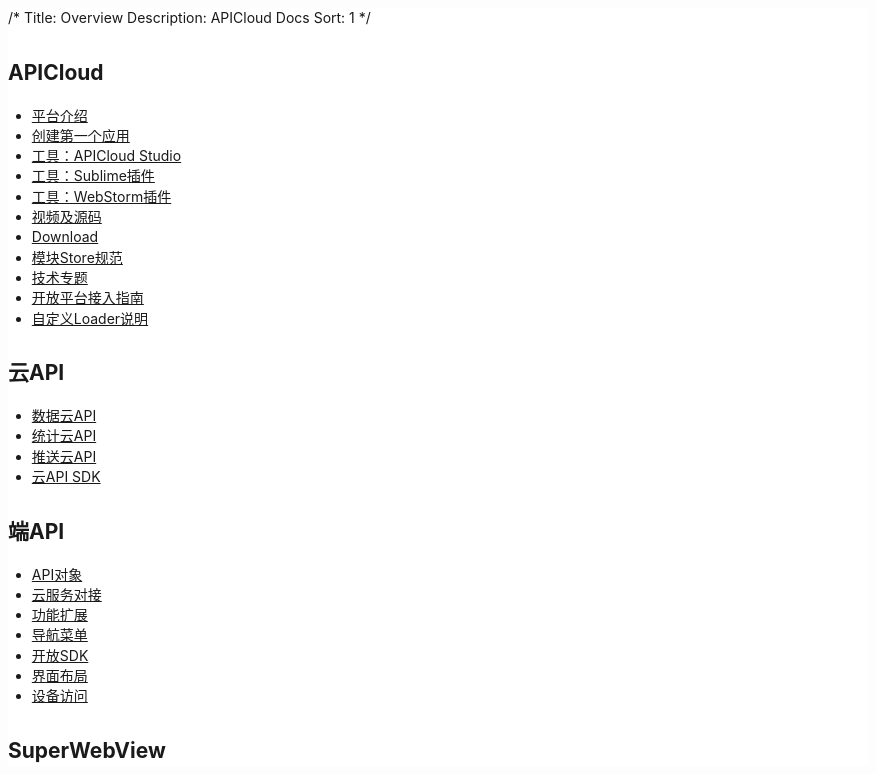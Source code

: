 /*
Title: Overview
Description: APICloud Docs
Sort: 1
*/
<div class="home-categories row">
    <div class="col col-sm-4">
        <div class="col ">
            <div class="panel panel-default category-a-p-i-cloud">
                <h2 class="panel-heading">APICloud</h2>
                <ul class="list-group pages">
                    <li class="list-group-item page"><a href="/APICloud/platform-intro">平台介绍</a></li>
                    <li class="list-group-item page"><a href="/APICloud/creating-first-app">创建第一个应用</a></li>
                    <li class="list-group-item page"><a href="/APICloud/ide-dev-guide">工具：APICloud Studio</a></li>
                    <li class="list-group-item page"><a href="/APICloud/sublime-apicloud-plugin">工具：Sublime插件</a></li>
                    <li class="list-group-item page"><a href="/APICloud/webStorm-apicloud-plugin">工具：WebStorm插件</a></li>
                    <li class="list-group-item page"><a href="/APICloud/videos-and-codes">视频及源码</a></li>
                    <li class="list-group-item page"><a href="/APICloud/download">Download</a></li>
                    <li class="list-group-item page"><a href="/APICloud/Module-Store-Guide">模块Store规范</a></li>
                    <li class="list-group-item page"><a class="subdir" href="/APICloud/技术专题/app-config-manual">技术专题</a></li>
                    <li class="list-group-item page"><a class="subdir" href="/APICloud/开放平台接入指南/baiXing">开放平台接入指南</a></li>
                    <li class="list-group-item page"><a class="subdir" href="/APICloud/技术专题/Custom_Loader">自定义Loader说明</a></li>
                </ul>
            </div>
        </div>
        <div class="col ">
            <div class="panel panel-default category-a-p-i-cloud">
                <h2 class="panel-heading">云API</h2>
                <ul class="list-group pages">
                    <li class="list-group-item page"><a href="/云API/data-cloud-api">数据云API</a></li>
                    <li class="list-group-item page"><a href="/云API/stat-cloud-api">统计云API</a></li>
                    <li class="list-group-item page"><a href="/云API/push-cloud-api">推送云API</a></li>
                    <li class="list-group-item page"><a href="/云API/sdk-cloud-api">云API SDK</a></li>
                </ul>
            </div>
        </div>
    </div>
    <div class="col col-sm-4">
        <div class="col ">
            <div class="panel panel-default category-a-p-i-cloud">
                <h2 class="panel-heading">端API</h2>
                <ul class="list-group pages">
                    <li class="list-group-item page"><a href="/端API/api">API对象</a></li>
                    <li class="list-group-item page"><a class="subdir" href="/端API/云服务对接/mam?from=home">云服务对接</a></li>
                    <li class="list-group-item page"><a class="subdir" href="/端API/功能扩展/bookReader?from=home">功能扩展</a></li>
                    <li class="list-group-item page"><a class="subdir" href="/端API/导航菜单/actionButton?from=home">导航菜单</a></li>
                    <li class="list-group-item page"><a class="subdir" href="/端API/开放SDK/aliPay?from=home">开放SDK</a></li>
                    <li class="list-group-item page"><a class="subdir" href="/端API/界面布局/arcProgress?from=home">界面布局</a></li>
                    <li class="list-group-item page"><a class="subdir" href="/端API/设备访问/bluetooth?from=home">设备访问</a></li>
                </ul>
            </div>
        </div>
        <div class="col ">
            <div class="panel panel-default category-a-p-i-cloud">
                <h2 class="panel-heading">SuperWebView</h2>